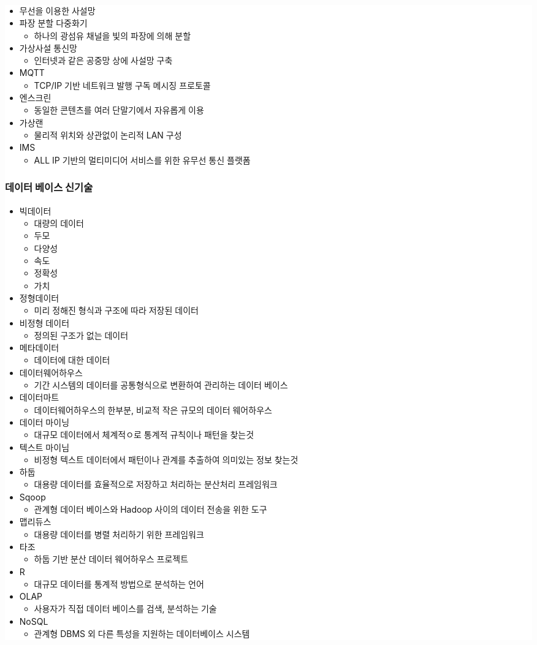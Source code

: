   * 무선을 이용한 사설망
* 파장 분할 다중화기
  * 하나의 광섬유 채널을 빛의 파장에 의해 분할
* 가상사설 통신망
  * 인터넷과 같은 공중망 상에 사설망 구축
* MQTT
  * TCP/IP 기반 네트워크 발행 구독 메시징 프로토콜
* 엔스크린
  * 동일한 콘텐츠를 여러 단말기에서 자유롭게 이용
* 가상랜
  * 물리적 위치와 상관없이 논리적 LAN 구성
* IMS
  * ALL IP 기반의 멀티미디어 서비스를 위한 유무선 통신 플랫폼

### 데이터 베이스 신기술

* 빅데이터
  * 대량의 데이터
  * 두모
  * 다양성
  * 속도
  * 정확성
  * 가치
* 정형데이터
  * 미리 정해진 형식과 구조에 따라 저장된 데이터
* 비정형 데이터
  * 정의된 구조가 없는 데이터
* 메타데이터
  * 데이터에 대한 데이터
* 데이터웨어하우스
  * 기간 시스템의 데이터를 공통형식으로 변환하여 관리하는 데이터 베이스
* 데이터마트
  * 데이터웨어하우스의 한부분, 비교적 작은 규모의 데이터 웨어하우스
* 데이터 마이닝
  * 대규모 데이터에서 체계적ㅇ로 통계적 규칙이나 패턴을 찾는것
* 텍스트 마이님
  * 비정형 텍스트 데이터에서 패턴이나 관계를 추출하여 의미있는 정보 찾는것
* 하둡
  * 대용량 데이터를 효율적으로 저장하고 처리하는 분산처리 프레임워크
* Sqoop
  * 관계형 데이터 베이스와 Hadoop 사이의 데이터 전송을 위한 도구
* 맵리듀스
  * 대용량 데이터를 병렬 처리하기 위한 프레임워크
* 타조
  * 하둡 기반 분산 데이터 웨어하우스 프로젝트
* R
  * 대규모 데이터를 통계적 방법으로 분석하는 언어
* OLAP
  * 사용자가 직접 데이터 베이스를 검색, 분석하는 기술
* NoSQL
  * 관계형 DBMS 외 다른 특성을 지원하는 데이터베이스 시스템
